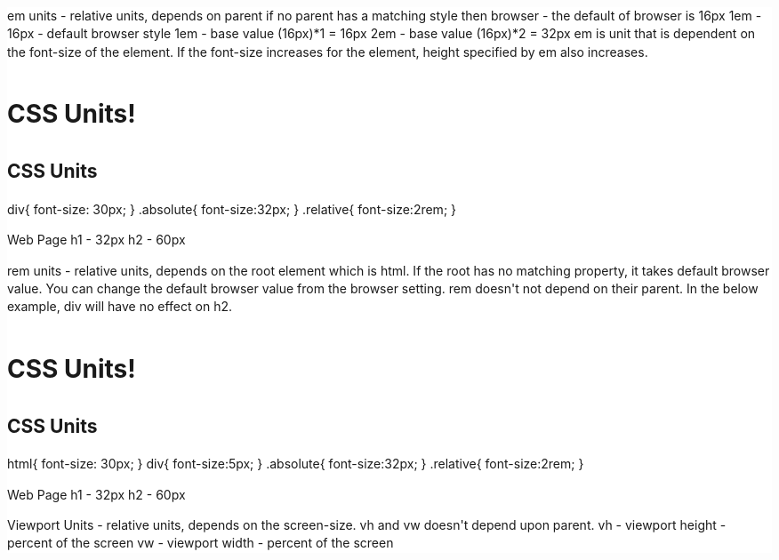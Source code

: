 em units - relative units, depends on parent if no parent has a matching style then browser - the default of browser is 16px
1em - 16px - default browser style
1em - base value (16px)*1 = 16px
2em - base value (16px)*2 = 32px
em is unit that is dependent on the font-size of the element. If the font-size increases for the element, height specified by em also increases.

<div>
<h1 class="absolute">
CSS Units!</h1><h2 class="relative">CSS Units</h2>
</div>

div{
font-size: 30px;
}
.absolute{
font-size:32px;
}
.relative{
font-size:2rem;
}

Web Page
h1 - 32px
h2 - 60px

rem units - relative units, depends on the root element which is html. If the root has no matching property, it takes default browser value. You can change the default browser value from the browser setting. rem doesn't not depend on their parent. In the below example, div will have no effect on h2.

<div>
<h1 class="absolute">CSS Units!</h1>
<h2 class="relative">CSS Units</h2>
</div>

html{
font-size: 30px;
}
div{
font-size:5px;
}
.absolute{
font-size:32px;
}
.relative{
font-size:2rem;
}

Web Page
h1 - 32px
h2 - 60px

Viewport Units - relative units, depends on the screen-size. vh and vw doesn't depend upon parent.
vh - viewport height - percent of the screen
vw - viewport width - percent of the screen
